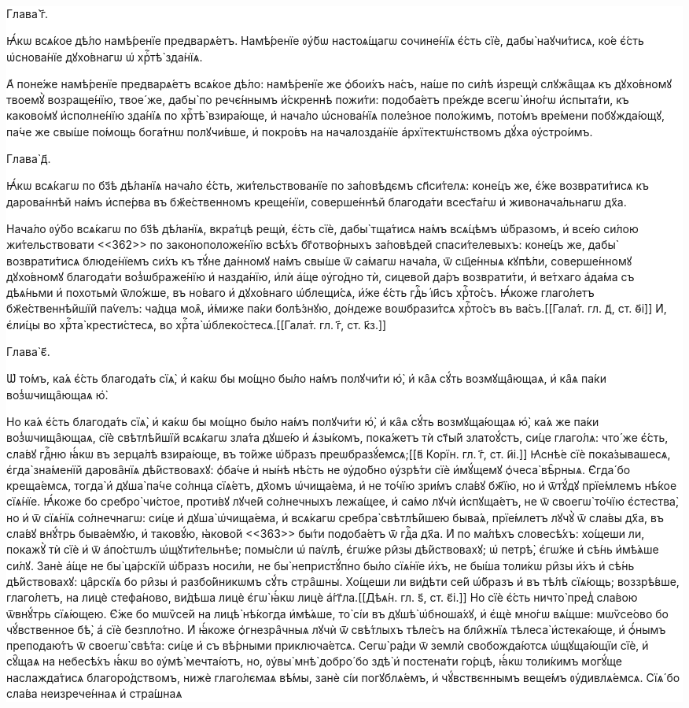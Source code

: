 Глава̀ г҃.

Ꙗ҆́кѡ всѧ́кое дѣ́ло намѣ́ренїе предварѧ́етъ. Намѣ́ренїе ᲂу҆́бѡ настоѧ́щагѡ
сочине́нїѧ є҆́сть сїѐ, дабы̀ наꙋчи́тисѧ, ко́е є҆́сть ѡ҆снова́нїе дꙋхо́внагѡ ѡ҆
хрⷭ҇тѣ̀ зда́нїѧ.

А҆ поне́же намѣ́ренїе предварѧ́етъ всѧ́кое дѣ́ло: намѣ́ренїе же ѻ҆бои́хъ на́съ,
на́ше по си́лѣ и҆зрещѝ слꙋжа̑щаѧ къ дꙋхо́вномꙋ твоемꙋ̀ возраще́нїю, твое́ же,
дабы̀ по речє́ннымъ и҆́скреннѣ пожи́ти: подоба́етъ пре́жде всегѡ̀ и҆но́гѡ
и҆спыта́ти, къ каково́мꙋ и҆сполне́нїю зда́нїѧ по хрⷭ҇тѣ̀ взира́юще, и҆ нача́ло
ѡ҆снова́нїѧ поле́зное поло́жимъ, пото́мъ вре́мени побꙋжда́ющꙋ, па́че же свы́ше
по́мощь бога́тнѡ полꙋчи́вше, и҆ покро́въ на началозда́нїе а҆рхїтектѡ́нствомъ
дꙋ́ха ᲂу҆стро́имъ.

Глава̀ д҃.

Ꙗ҆́кѡ всѧ́кагѡ по бз҃ѣ дѣ́ланїѧ нача́ло є҆́сть, жи́тельствованїе по за́повѣдємъ
сп҃си́телѧ: коне́цъ же, є҆́же возврати́тисѧ къ дарова́ннѣй на́мъ и҆спе́рва въ
бж҃е́ственномъ креще́нїи, соверше́ннѣй благода́ти всест҃а́гѡ и҆ живонача́льнагѡ
дх҃а.

Нача́ло ᲂу҆̀бо всѧ́кагѡ по бз҃ѣ дѣ́ланїѧ, вкра́тцѣ рещѝ, є҆́сть сїѐ, дабы̀
тща́тисѧ на́мъ всѧ́цѣмъ ѡ҆́бразомъ, и҆ все́ю си́лою жи́тельствовати <<362>> по
законоположе́нїю всѣ́хъ бг҃отво́рныхъ за́повѣдей спаси́телевыхъ: коне́цъ же,
дабы̀ возврати́тисѧ блюде́нїемъ си́хъ къ тꙋ́не да́нномꙋ на́мъ свы́ше ѿ са́магѡ
нача́ла, ѿ сщ҃е́нныѧ кꙋпѣ́ли, соверше́нномꙋ дꙋхо́вномꙋ благода́ти воз̾ѡбраже́нїю
и҆ назда́нїю, и҆лѝ а҆́ще ᲂу҆го́дно тѝ, сицево́й да́ръ возврати́ти, и҆ ве́тхаго
а҆да́ма съ дѣѧ́ньми и҆ похотьмѝ ѿло́жше, въ но́ваго и҆ дꙋхо́внаго ѡ҆блещи́сѧ,
и҆́же є҆́сть гдⷭ҇ь і҆и҃съ хрⷭ҇то́съ. Ꙗ҆́коже глаго́летъ бж҃е́ственнѣйшїй
па́ѵелъ: ча́дца моѧ̑, и҆́миже па́ки болѣ́знꙋю, до́ндеже воѡбрази́тсѧ хрⷭ҇то́съ
въ ва́съ.[[Гала́т. гл. д҃, ст. ѳ҃і]] И҆, є҆ли́цы во хрⷭ҇та̀ крести́стесѧ, во
хрⷭ҇та̀ ѡ҆блеко́стесѧ.[[Гала́т. гл. г҃, ст. к҃з.]]

Глава̀ є҃.

Ѡ҆ то́мъ, ка́ѧ є҆́сть благода́ть сїѧ̀, и҆ ка́кѡ бы мо́щно бы́ло на́мъ полꙋчи́ти
ю҆̀, и҆ ка̑ѧ сꙋ́ть возмꙋща̑ющаѧ, и҆ ка̑ѧ па́ки воз̾ѡчища̑ющаѧ ю҆̀.

Но ка́ѧ є҆́сть благода́ть сїѧ̀, и҆ ка́кѡ бы мо́щно бы́ло на́мъ полꙋчи́ти ю҆̀,
и҆ ка̑ѧ сꙋ́ть возмꙋща́ющаѧ ю҆̀, ка́ѧ же па́ки воз̾ѡчища̑ющаѧ, сїѐ свѣтлѣ́йшїй
всѧ́кагѡ зла́та дꙋше́ю и҆ ѧ҆зы́комъ, пока́жетъ тѝ ст҃ы́й златоꙋ́стъ, си́це
глаго́лѧ: что́ же є҆́сть, сла́вꙋ гдⷭ҇ню ꙗ҆́кѡ въ зерца́лѣ взира́юще, въ то́йже
ѡ҆́бразъ преѡбразꙋ́емсѧ;[[в҃ Корїн. гл. г҃, ст. и҃і.]] Ꙗ҆снѣ́е сїѐ
пока́зывашесѧ, є҆гда̀ зна́менїй дарова̑нїѧ дѣ́йствовахꙋ: ѻ҆ба́че и҆ ны́нѣ нѣ́сть
не ᲂу҆до́бно ᲂу҆зрѣ́ти сїѐ и҆мꙋ́щемꙋ ѻ҆чеса̀ вѣ̑рныѧ. Є҆гда́ бо креща́емсѧ,
тогда̀ и҆ дꙋша̀ па́че со́лнца сїѧ́етъ, дх҃омъ ѡ҆чища́ема, и҆ не то́чїю зри́мъ
сла́вꙋ бж҃їю, но и҆ ѿтꙋ́дꙋ прїе́млемъ нѣ́кое сїѧ́нїе. Ꙗ҆́коже бо сребро̀
чи́стое, проти́вꙋ лꙋче́й со́лнечныхъ лежа́щее, и҆ са́мо лꙋчѝ и҆спꙋща́етъ, не ѿ
своегѡ̀ то́чїю є҆стества̀, но и҆ ѿ сїѧ́нїѧ со́лнечнагѡ: си́це и҆ дꙋша̀
ѡ҆чища́ема, и҆ всѧ́кагѡ сребра̀ свѣтлѣ́йшею быва́ѧ, прїе́млетъ лꙋчꙋ̀ ѿ сла́вы
дх҃а, въ сла́вꙋ внꙋ́трь быва́емꙋю, и҆ таковꙋ́ю, ꙗ҆ково́й <<363>> бы́ти
подоба́етъ ѿ гдⷭ҇а дх҃а. И҆ по ма́лѣхъ словесѣ́хъ: хо́щеши ли, покажꙋ̀ тѝ сїѐ и҆
ѿ а҆по́стѡлъ ѡ҆щꙋти́тельнѣе; помы́сли ѡ҆ па́ѵлѣ, є҆гѡ́же ри̑зы дѣ́йствовахꙋ; ѡ҆
петрѣ̀, є҆гѡ́же и҆ сѣ́нь и҆мѣ́ѧше си́лꙋ. Занѐ а҆́ще не бы̀ ца́рскїй ѡ҆́бразъ
носи́ли, не бы̀ непристꙋ́пно бы́ло сїѧ́нїе и҆́хъ, не бы́ша толи́кѡ ри̑зы и҆́хъ
и҆ сѣ́нь дѣ́йствовахꙋ: ца̑рскїѧ бо ри̑зы и҆ разбо́йникѡмъ сꙋ́ть стра̑шны.
Хо́щеши ли ви́дѣти се́й ѡ҆́бразъ и҆ въ тѣ́лѣ сїѧ́ющь; воззрѣ́вше, глаго́летъ, на
лицѐ стефа́ново, ви́дѣша лицѐ є҆гѡ̀ ꙗ҆́кѡ лицѐ а҆́гг҃ла.[[Дѣѧ́н. гл. ѕ҃, ст.
є҃і.]] Но сїѐ є҆́сть ничто̀ пред̾ сла́вою ѿвнꙋ́трь сїѧ́ющею. Є҆́же бо мѡѷсе́й на
лицѣ̀ нѣ́когда и҆мѣ́ѧше, то̀ сі́и въ дꙋшѣ̀ ѡ҆бноша́хꙋ, и҆ є҆щѐ мно́гѡ вѧ́щше:
мѡѷсе́ово бо чꙋ́вственное бѣ̀, а҆ сїѐ безпло́тно. И҆ ꙗ҆́коже ѻ҆гнезра̑чныѧ лꙋчѝ
ѿ свѣ́тлыхъ тѣле́съ на бли̑жнїѧ тѣлеса̀ и҆стека́юще, и҆ ѻ҆́нымъ преподаю́тъ ѿ
своегѡ̀ свѣ́та: си́це и҆ съ вѣ́рными приключа́етсѧ. Сегѡ̀ ра́ди ѿ землѝ
свобожда́ютсѧ ѡ҆щꙋща́ющїи сїѐ, и҆ сꙋ̑щаѧ на небесѣ́хъ ꙗ҆́кѡ во ᲂу҆мѣ̀ мечта́ютъ,
но, ᲂу҆вы̀ мнѣ̀ добро́ бо здѣ̀ и҆ постена́ти го́рцѣ, ꙗ҆́кѡ толи́кимъ могꙋ́ще
наслажда́тисѧ благоро́дствомъ, нижѐ глаго́лємаѧ вѣ́мы, занѐ сі́и погꙋблѧ́емъ, и҆
чꙋ́вствєннымъ веще́мъ ᲂу҆дивлѧ́емсѧ. Сїѧ́ бо сла́ва неизрече́ннаѧ и҆ стра́шнаѧ